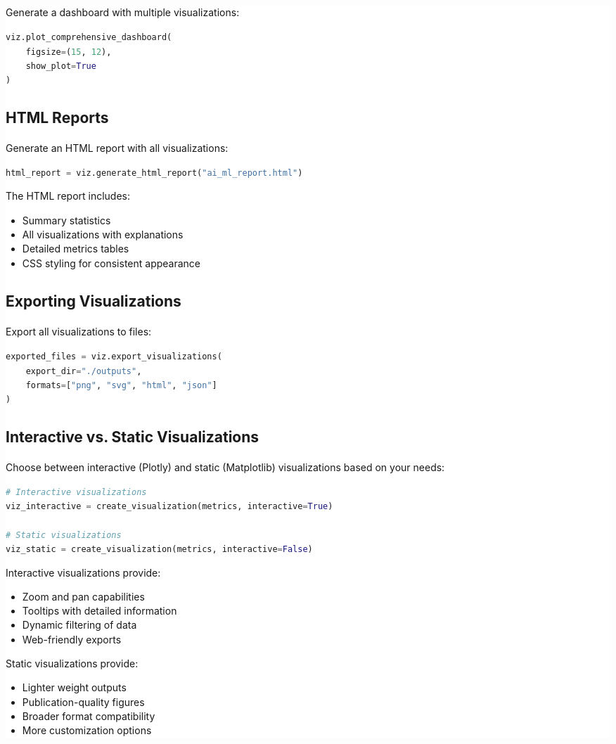 Generate a dashboard with multiple visualizations:

```python
viz.plot_comprehensive_dashboard(
    figsize=(15, 12),
    show_plot=True
)
```

## HTML Reports

Generate an HTML report with all visualizations:

```python
html_report = viz.generate_html_report("ai_ml_report.html")
```

The HTML report includes:
- Summary statistics
- All visualizations with explanations
- Detailed metrics tables
- CSS styling for consistent appearance

## Exporting Visualizations

Export all visualizations to files:

```python
exported_files = viz.export_visualizations(
    export_dir="./outputs",
    formats=["png", "svg", "html", "json"]
)
```

## Interactive vs. Static Visualizations

Choose between interactive (Plotly) and static (Matplotlib) visualizations based on your needs:

```python
# Interactive visualizations
viz_interactive = create_visualization(metrics, interactive=True)

# Static visualizations
viz_static = create_visualization(metrics, interactive=False)
```

Interactive visualizations provide:
- Zoom and pan capabilities
- Tooltips with detailed information
- Dynamic filtering of data
- Web-friendly exports

Static visualizations provide:
- Lighter weight outputs
- Publication-quality figures
- Broader format compatibility
- More customization options
